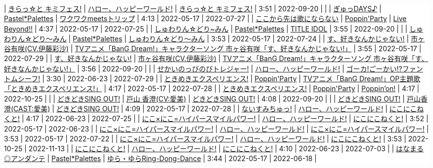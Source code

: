 | [きらっ☆と キミフェス!](https://open.spotify.com/track/3hRX4ZDtIkhmnXOwH5fKnC) | [ハロー、ハッピーワールド!](https://open.spotify.com/artist/4QiUX3o5DGs9Bc8N3LXae5) | [きらっ☆と キミフェス!](https://open.spotify.com/album/6D88Xy9TraFcANYAOxZWb2) | 3:51 | 2022-09-20 |  |
| [ぎゅっDAYS♪](https://open.spotify.com/track/70tTb2mO6V8XpjhoijNsgl) | [Pastel\*Palettes](https://open.spotify.com/artist/4n97ifZWNPLSPKC6KzfGxg) | [ワクワクmeetsトリップ](https://open.spotify.com/album/4KWijoVg4ZVDStYSwRv0Lz) | 4:13 | 2022-05-17 | 2022-07-27 |
| [ここから先は歌にならない](https://open.spotify.com/track/3zrDR47uavNOm3f4i53n2l) | [Poppin'Party](https://open.spotify.com/artist/2XzrQN7hxZibYdVEbl0nO6) | [Live Beyond!!](https://open.spotify.com/album/0qEUvpIcVXtvXvsWJKcMhK) | 4:37 | 2022-05-17 | 2022-07-25 |
| [しゅわりん☆どり\~みん](https://open.spotify.com/track/4viy9f3Ka81kR1Gf2U9hAY) | [Pastel\*Palettes](https://open.spotify.com/artist/4n97ifZWNPLSPKC6KzfGxg) | [TITLE IDOL](https://open.spotify.com/album/50vo1TV6EBHYVv7JrZtzbB) | 3:55 | 2022-09-20 |  |
| [しゅわりん☆どり〜みん](https://open.spotify.com/track/3sKveLmdaLsAXKmdNgEEfi) | [Pastel\*Palettes](https://open.spotify.com/artist/4n97ifZWNPLSPKC6KzfGxg) | [しゅわりん☆どり〜みん](https://open.spotify.com/album/2aHho1PWjQPTISk5rQH702) | 3:53 | 2022-05-17 | 2022-07-24 |
| [す、好きなんかじゃない!](https://open.spotify.com/track/2E6CWvJDz4Jz1y0R9HoRTR) | [市ヶ谷有咲\(CV.伊藤彩沙\)](https://open.spotify.com/artist/42iK1LthFSToAk8siJWOry) | [TVアニメ「BanG Dream!」キャラクターソング 市ヶ谷有咲「す、好きなんかじゃない!」](https://open.spotify.com/album/3GEnkEjWkej8C19LpOhKwG) | 3:55 | 2022-05-17 | 2022-07-29 |
| [す、好きなんかじゃない!](https://open.spotify.com/track/50lLGQbFwJUHuIsXJzsBpw) | [市ヶ谷有咲\(CV.伊藤彩沙\)](https://open.spotify.com/artist/42iK1LthFSToAk8siJWOry) | [TVアニメ「BanG Dream!」キャラクターソング 市ヶ谷有咲「す、好きなんかじゃない!」](https://open.spotify.com/album/5SmqqAK33mUkAYmuwdLqvA) | 3:56 | 2022-09-20 |  |
| [せかいのっびのびトレジャー!](https://open.spotify.com/track/1AdZsqtHt4XGHy2TLomUtC) | [ハロー、ハッピーワールド!](https://open.spotify.com/artist/4QiUX3o5DGs9Bc8N3LXae5) | [ゴーカ!ごーかい!?ファントムシーフ!](https://open.spotify.com/album/0I6oM7XvOTfzCq4hmUrXFU) | 3:30 | 2022-06-23 | 2022-07-29 |
| [ときめきエクスペリエンス!](https://open.spotify.com/track/52sMyIxbz7FuCnaQyCacIk) | [Poppin'Party](https://open.spotify.com/artist/2XzrQN7hxZibYdVEbl0nO6) | [TVアニメ「BanG Dream!」OP主題歌「ときめきエクスペリエンス!」](https://open.spotify.com/album/6W45N04MKzCr9KOK1MELWh) | 4:17 | 2022-05-17 | 2022-07-28 |
| [ときめきエクスペリエンス!](https://open.spotify.com/track/02BsKsy19crntOUIhTG8Si) | [Poppin'Party](https://open.spotify.com/artist/2XzrQN7hxZibYdVEbl0nO6) | [Poppin’on!](https://open.spotify.com/album/4zb8XgVyapzSvGKBdvO5sI) | 4:17 | 2022-10-25 |  |
| [どきどきSING OUT!](https://open.spotify.com/track/2cKXxQ7PblsMJ7UON7aS11) | [戸山 香澄\(CV:愛美\)](https://open.spotify.com/artist/0TDcytIDEIOHNYfQwSVkFP) | [どきどきSING OUT!](https://open.spotify.com/album/1yQKhOaT8Uq7UeLs1soLVn) | 4:08 | 2022-09-20 |  |
| [どきどきSING OUT!](https://open.spotify.com/track/6dEHqdy4TNrFgJ3U8jFY2g) | [戸山香澄\(CAST:愛美\)](https://open.spotify.com/artist/4WxWVilaHHB9S5yMmo5lir) | [どきどきSING OUT!](https://open.spotify.com/album/03VdszVOrzdFqxQ6HA00Sm) | 4:09 | 2022-05-17 | 2022-07-28 |
| [ないすみちゅっ!](https://open.spotify.com/track/2KBY80dH79sb17t4qNrbeJ) | [ハロー、ハッピーワールド!](https://open.spotify.com/artist/4QiUX3o5DGs9Bc8N3LXae5) | [にこにこねくと!](https://open.spotify.com/album/0BOnW22OXPOoZzTq4nNfoF) | 4:17 | 2022-06-23 | 2022-07-25 |
| [にこ×にこ=ハイパースマイルパワー!](https://open.spotify.com/track/5W2FJECSmMGcEpzJ2g7cRL) | [ハロー、ハッピーワールド!](https://open.spotify.com/artist/4QiUX3o5DGs9Bc8N3LXae5) | [にこにこねくと!](https://open.spotify.com/album/0BOnW22OXPOoZzTq4nNfoF) | 3:52 | 2022-05-17 | 2022-06-23 |
| [にこ×にこ=ハイパースマイルパワー!](https://open.spotify.com/track/4qHNweDfCY1d9Z5RoXJFny) | [ハロー、ハッピーワールド!](https://open.spotify.com/artist/4QiUX3o5DGs9Bc8N3LXae5) | [にこ×にこ=ハイパースマイルパワー!](https://open.spotify.com/album/5UenLEIt08bBiAFzwL9Yk3) | 3:53 | 2022-05-17 | 2022-07-22 |
| [にこ×にこ=ハイパースマイルパワー!](https://open.spotify.com/track/0YSWkGW0Cx7KcMeAaKtAas) | [ハロー、ハッピーワールド!](https://open.spotify.com/artist/4QiUX3o5DGs9Bc8N3LXae5) | [にこにこねくと!](https://open.spotify.com/album/131kJsxIA8QV6mWqGCvOzK) | 3:53 | 2022-10-25 | 2022-11-13 |
| [にこにこねくと!](https://open.spotify.com/track/1U9IP09CojbOcXbBfRBty3) | [ハロー、ハッピーワールド!](https://open.spotify.com/artist/4QiUX3o5DGs9Bc8N3LXae5) | [にこにこねくと!](https://open.spotify.com/album/0BOnW22OXPOoZzTq4nNfoF) | 4:10 | 2022-06-23 | 2022-07-03 |
| [はなまる◎アンダンテ](https://open.spotify.com/track/6cCECC0r9yNxNjLJi7mkNR) | [Pastel\*Palettes](https://open.spotify.com/artist/4n97ifZWNPLSPKC6KzfGxg) | [ゆら・ゆらRing\-Dong\-Dance](https://open.spotify.com/album/2CMJuOn6GItE54kevgXuiO) | 3:44 | 2022-05-17 | 2022-06-18 |
